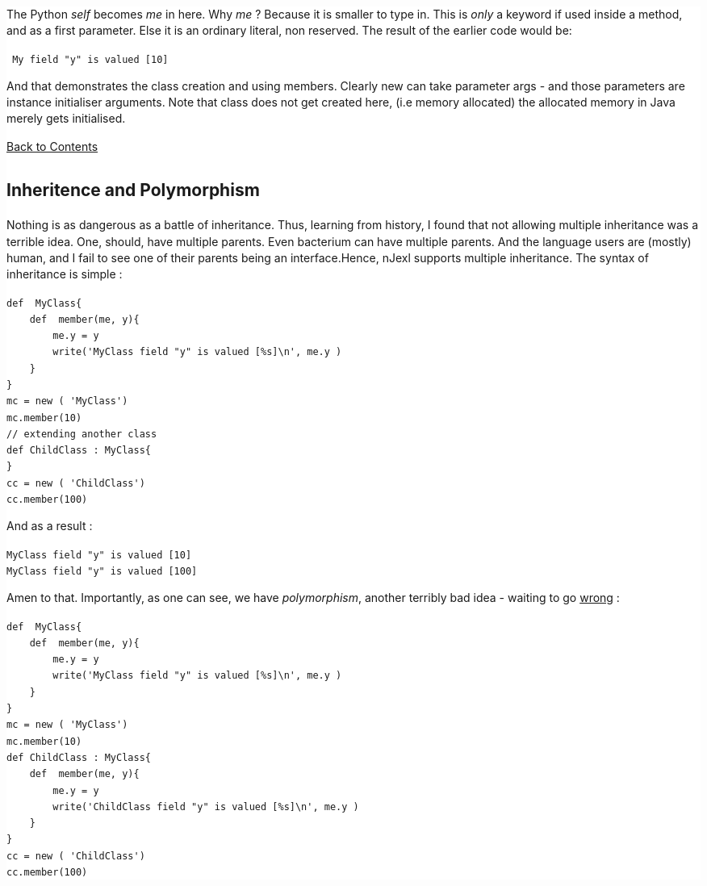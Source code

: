 The Python *self* becomes *me* in here. Why *me* ? Because it is smaller to type in.
This is *only* a keyword if used inside a method, and as a first parameter.
Else it is an ordinary literal, non reserved.
The result of the earlier code would be: 

     My field "y" is valued [10]

And that demonstrates the class creation and using members.
Clearly new can take parameter args - and those parameters are instance initialiser arguments. Note that class does not get created here, (i.e memory allocated)
the allocated memory in Java merely gets initialised. 

[Back to Contents](#contents)

## Inheritence and Polymorphism

Nothing is as dangerous as a battle of inheritance. Thus, learning from history, I found that not allowing multiple inheritance was a terrible idea. One, should, have multiple parents. Even bacterium can have multiple parents.
And the language users are (mostly) human, and I fail to see one of their parents being an interface.Hence, nJexl supports multiple inheritance.
The syntax of inheritance is simple : 

    def  MyClass{
        def  member(me, y){
            me.y = y 
            write('MyClass field "y" is valued [%s]\n', me.y )
        }
    }
    mc = new ( 'MyClass')
    mc.member(10)
    // extending another class 
    def ChildClass : MyClass{
    }
    cc = new ( 'ChildClass')
    cc.member(100)

And as a result : 

    MyClass field "y" is valued [10]
    MyClass field "y" is valued [100]

Amen to that. Importantly, as one can see, we have *polymorphism*, another terribly bad idea - waiting to go [wrong](https://sites.google.com/site/steveyegge2/when-polymorphism-fails) : 

	def  MyClass{
	    def  member(me, y){
	        me.y = y 
	        write('MyClass field "y" is valued [%s]\n', me.y )
	    }
	}
	mc = new ( 'MyClass')
	mc.member(10)
	def ChildClass : MyClass{
		def  member(me, y){
	        me.y = y 
	        write('ChildClass field "y" is valued [%s]\n', me.y )
	    }
	}
	cc = new ( 'ChildClass')
	cc.member(100)

